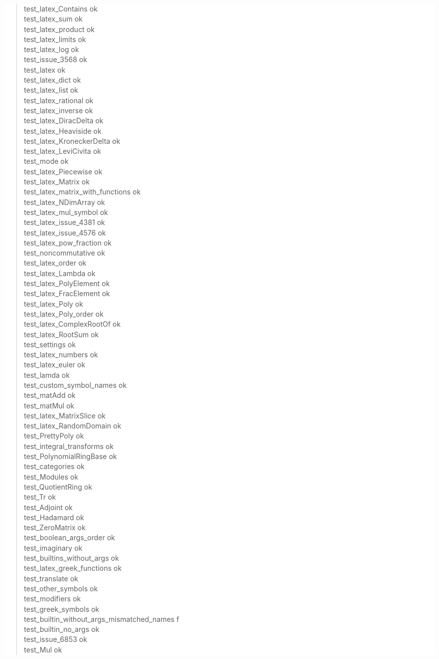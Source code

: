 > test_latex_Contains ok  
> test_latex_sum ok  
> test_latex_product ok  
> test_latex_limits ok  
> test_latex_log ok  
> test_issue_3568 ok  
> test_latex ok  
> test_latex_dict ok  
> test_latex_list ok  
> test_latex_rational ok  
> test_latex_inverse ok  
> test_latex_DiracDelta ok  
> test_latex_Heaviside ok  
> test_latex_KroneckerDelta ok  
> test_latex_LeviCivita ok  
> test_mode ok  
> test_latex_Piecewise ok  
> test_latex_Matrix ok  
> test_latex_matrix_with_functions ok  
> test_latex_NDimArray ok  
> test_latex_mul_symbol ok  
> test_latex_issue_4381 ok  
> test_latex_issue_4576 ok  
> test_latex_pow_fraction ok  
> test_noncommutative ok  
> test_latex_order ok  
> test_latex_Lambda ok  
> test_latex_PolyElement ok  
> test_latex_FracElement ok  
> test_latex_Poly ok  
> test_latex_Poly_order ok  
> test_latex_ComplexRootOf ok  
> test_latex_RootSum ok  
> test_settings ok  
> test_latex_numbers ok  
> test_latex_euler ok  
> test_lamda ok  
> test_custom_symbol_names ok  
> test_matAdd ok  
> test_matMul ok  
> test_latex_MatrixSlice ok  
> test_latex_RandomDomain ok  
> test_PrettyPoly ok  
> test_integral_transforms ok  
> test_PolynomialRingBase ok  
> test_categories ok  
> test_Modules ok  
> test_QuotientRing ok  
> test_Tr ok  
> test_Adjoint ok  
> test_Hadamard ok  
> test_ZeroMatrix ok  
> test_boolean_args_order ok  
> test_imaginary ok  
> test_builtins_without_args ok  
> test_latex_greek_functions ok  
> test_translate ok  
> test_other_symbols ok  
> test_modifiers ok  
> test_greek_symbols ok  
> test_builtin_without_args_mismatched_names f  
> test_builtin_no_args ok  
> test_issue_6853 ok  
> test_Mul ok  